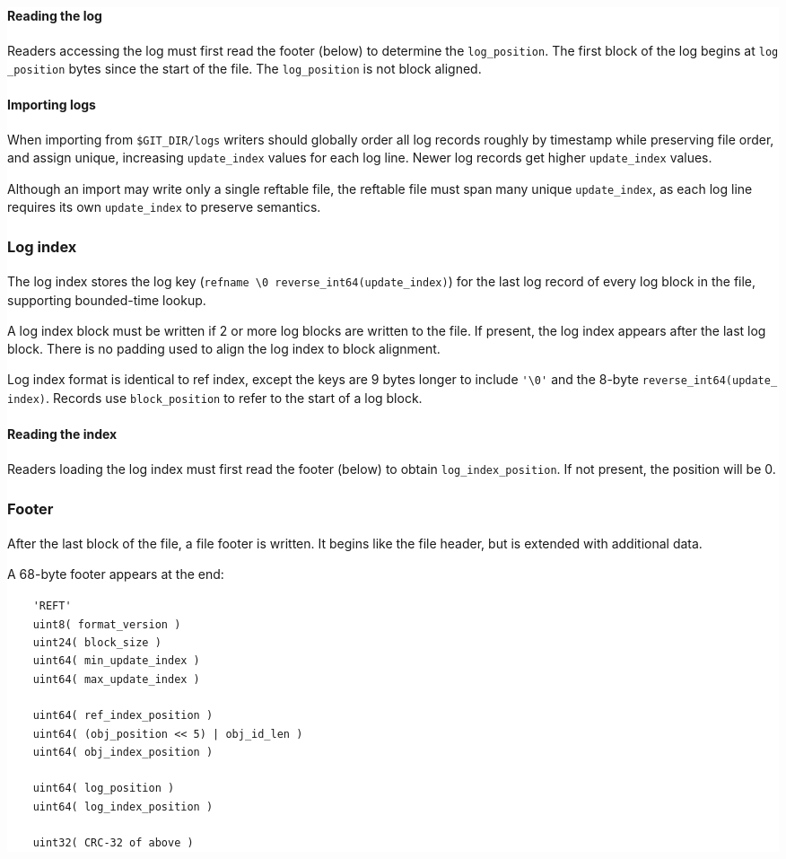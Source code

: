
#### Reading the log

Readers accessing the log must first read the footer (below) to
determine the `log_position`.  The first block of the log begins at
`log_position` bytes since the start of the file.  The `log_position`
is not block aligned.

#### Importing logs

When importing from `$GIT_DIR/logs` writers should globally order all
log records roughly by timestamp while preserving file order, and
assign unique, increasing `update_index` values for each log line.
Newer log records get higher `update_index` values.

Although an import may write only a single reftable file, the reftable
file must span many unique `update_index`, as each log line requires
its own `update_index` to preserve semantics.

### Log index

The log index stores the log key (`refname \0 reverse_int64(update_index)`)
for the last log record of every log block in the file, supporting
bounded-time lookup.

A log index block must be written if 2 or more log blocks are written
to the file.  If present, the log index appears after the last log
block.  There is no padding used to align the log index to block
alignment.

Log index format is identical to ref index, except the keys are 9
bytes longer to include `'\0'` and the 8-byte
`reverse_int64(update_index)`.  Records use `block_position` to
refer to the start of a log block.

#### Reading the index

Readers loading the log index must first read the footer (below) to
obtain `log_index_position`. If not present, the position will be 0.

### Footer

After the last block of the file, a file footer is written.  It begins
like the file header, but is extended with additional data.

A 68-byte footer appears at the end:

```
    'REFT'
    uint8( format_version )
    uint24( block_size )
    uint64( min_update_index )
    uint64( max_update_index )

    uint64( ref_index_position )
    uint64( (obj_position << 5) | obj_id_len )
    uint64( obj_index_position )

    uint64( log_position )
    uint64( log_index_position )

    uint32( CRC-32 of above )
```
